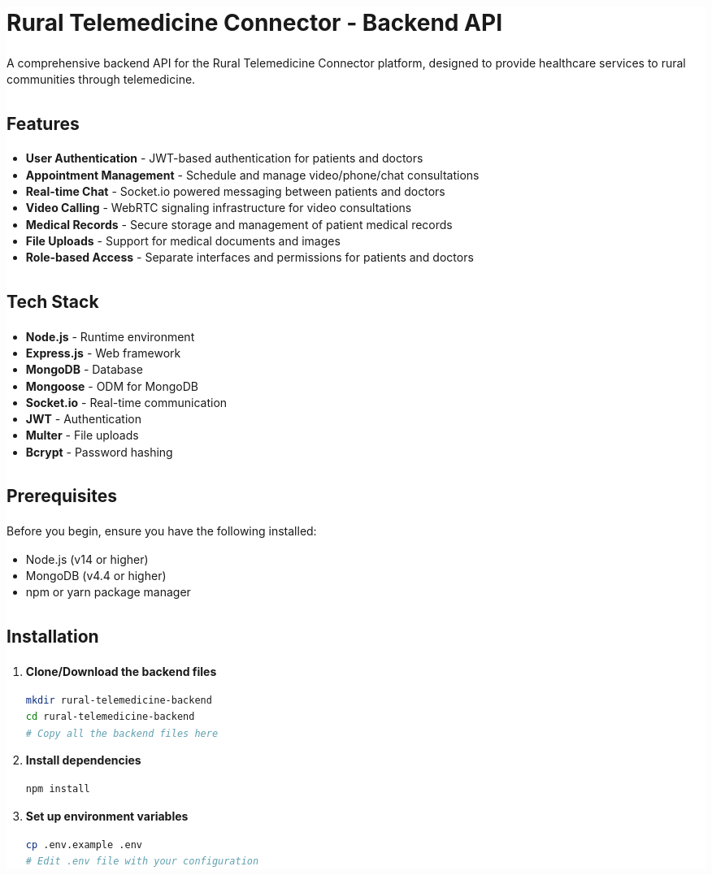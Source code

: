 # Rural Telemedicine Connector - Backend API

A comprehensive backend API for the Rural Telemedicine Connector platform, designed to provide healthcare services to rural communities through telemedicine.

## Features

- **User Authentication** - JWT-based authentication for patients and doctors
- **Appointment Management** - Schedule and manage video/phone/chat consultations
- **Real-time Chat** - Socket.io powered messaging between patients and doctors
- **Video Calling** - WebRTC signaling infrastructure for video consultations
- **Medical Records** - Secure storage and management of patient medical records
- **File Uploads** - Support for medical documents and images
- **Role-based Access** - Separate interfaces and permissions for patients and doctors

## Tech Stack

- **Node.js** - Runtime environment
- **Express.js** - Web framework
- **MongoDB** - Database
- **Mongoose** - ODM for MongoDB
- **Socket.io** - Real-time communication
- **JWT** - Authentication
- **Multer** - File uploads
- **Bcrypt** - Password hashing

## Prerequisites

Before you begin, ensure you have the following installed:
- Node.js (v14 or higher)
- MongoDB (v4.4 or higher)
- npm or yarn package manager

## Installation

1. **Clone/Download the backend files**
   ```bash
   mkdir rural-telemedicine-backend
   cd rural-telemedicine-backend
   # Copy all the backend files here
   ```

2. **Install dependencies**
   ```bash
   npm install
   ```

3. **Set up environment variables**
   ```bash
   cp .env.example .env
   # Edit .env file with your configuration
   ```
